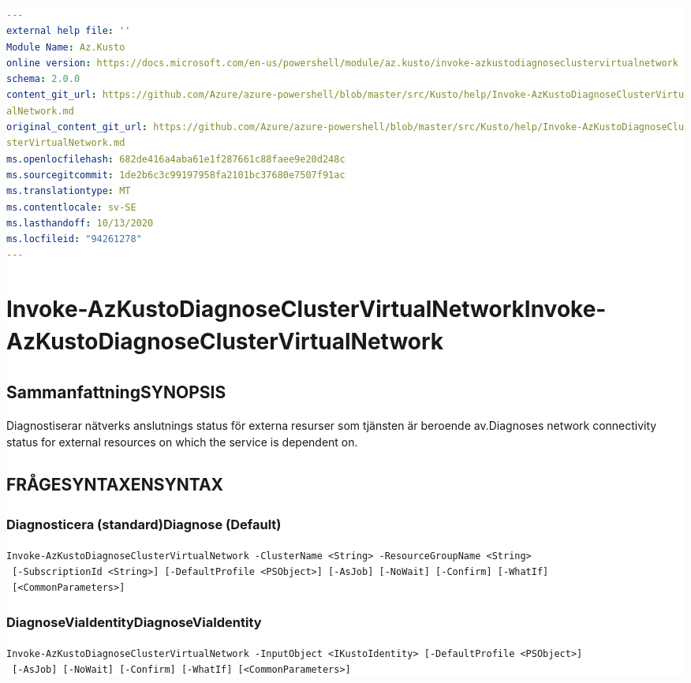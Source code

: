 ```yaml
---
external help file: ''
Module Name: Az.Kusto
online version: https://docs.microsoft.com/en-us/powershell/module/az.kusto/invoke-azkustodiagnoseclustervirtualnetwork
schema: 2.0.0
content_git_url: https://github.com/Azure/azure-powershell/blob/master/src/Kusto/help/Invoke-AzKustoDiagnoseClusterVirtualNetwork.md
original_content_git_url: https://github.com/Azure/azure-powershell/blob/master/src/Kusto/help/Invoke-AzKustoDiagnoseClusterVirtualNetwork.md
ms.openlocfilehash: 682de416a4aba61e1f287661c88faee9e20d248c
ms.sourcegitcommit: 1de2b6c3c99197958fa2101bc37680e7507f91ac
ms.translationtype: MT
ms.contentlocale: sv-SE
ms.lasthandoff: 10/13/2020
ms.locfileid: "94261278"
---
```

# <span data-ttu-id="d0475-101">Invoke-AzKustoDiagnoseClusterVirtualNetwork</span><span class="sxs-lookup"><span data-stu-id="d0475-101">Invoke-AzKustoDiagnoseClusterVirtualNetwork</span></span>

## <span data-ttu-id="d0475-102">Sammanfattning</span><span class="sxs-lookup"><span data-stu-id="d0475-102">SYNOPSIS</span></span>
<span data-ttu-id="d0475-103">Diagnostiserar nätverks anslutnings status för externa resurser som tjänsten är beroende av.</span><span class="sxs-lookup"><span data-stu-id="d0475-103">Diagnoses network connectivity status for external resources on which the service is dependent on.</span></span>

## <span data-ttu-id="d0475-104">FRÅGESYNTAXEN</span><span class="sxs-lookup"><span data-stu-id="d0475-104">SYNTAX</span></span>

### <span data-ttu-id="d0475-105">Diagnosticera (standard)</span><span class="sxs-lookup"><span data-stu-id="d0475-105">Diagnose (Default)</span></span>
```
Invoke-AzKustoDiagnoseClusterVirtualNetwork -ClusterName <String> -ResourceGroupName <String>
 [-SubscriptionId <String>] [-DefaultProfile <PSObject>] [-AsJob] [-NoWait] [-Confirm] [-WhatIf]
 [<CommonParameters>]
```

### <span data-ttu-id="d0475-106">DiagnoseViaIdentity</span><span class="sxs-lookup"><span data-stu-id="d0475-106">DiagnoseViaIdentity</span></span>
```
Invoke-AzKustoDiagnoseClusterVirtualNetwork -InputObject <IKustoIdentity> [-DefaultProfile <PSObject>]
 [-AsJob] [-NoWait] [-Confirm] [-WhatIf] [<CommonParameters>]
```
